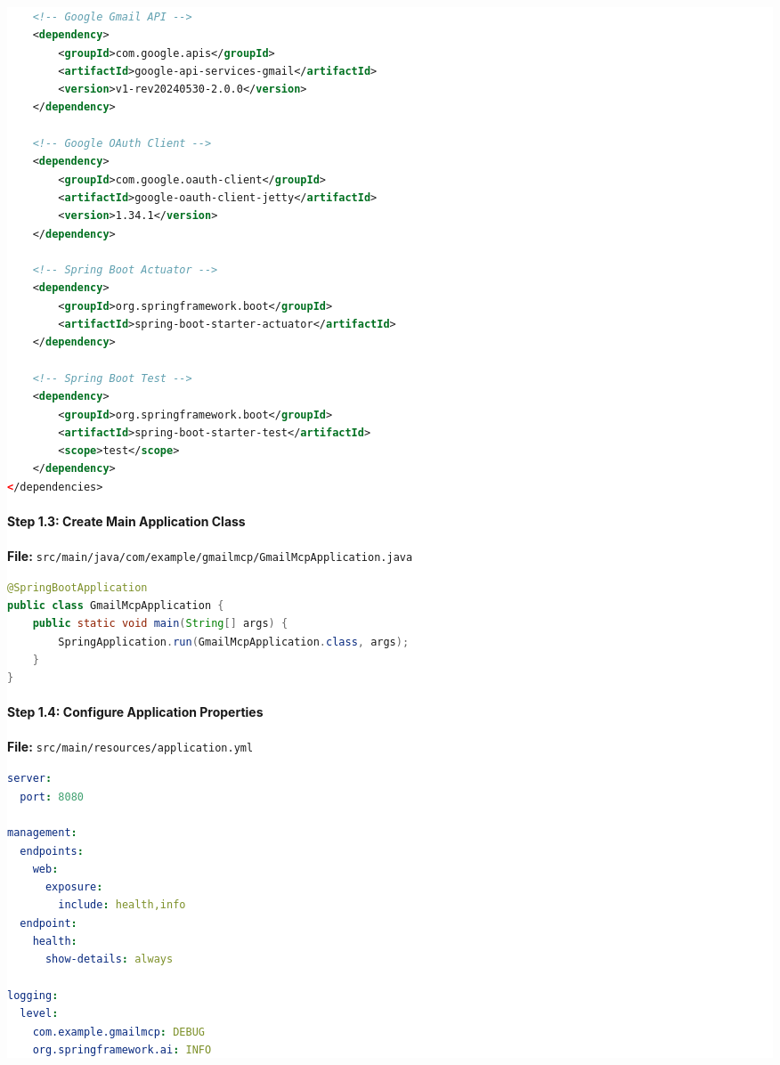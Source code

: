 ```xml
    <!-- Google Gmail API -->
    <dependency>
        <groupId>com.google.apis</groupId>
        <artifactId>google-api-services-gmail</artifactId>
        <version>v1-rev20240530-2.0.0</version>
    </dependency>
    
    <!-- Google OAuth Client -->
    <dependency>
        <groupId>com.google.oauth-client</groupId>
        <artifactId>google-oauth-client-jetty</artifactId>
        <version>1.34.1</version>
    </dependency>
    
    <!-- Spring Boot Actuator -->
    <dependency>
        <groupId>org.springframework.boot</groupId>
        <artifactId>spring-boot-starter-actuator</artifactId>
    </dependency>
    
    <!-- Spring Boot Test -->
    <dependency>
        <groupId>org.springframework.boot</groupId>
        <artifactId>spring-boot-starter-test</artifactId>
        <scope>test</scope>
    </dependency>
</dependencies>
```

#### Step 1.3: Create Main Application Class
**File:** `src/main/java/com/example/gmailmcp/GmailMcpApplication.java`
```java
@SpringBootApplication
public class GmailMcpApplication {
    public static void main(String[] args) {
        SpringApplication.run(GmailMcpApplication.class, args);
    }
}
```

#### Step 1.4: Configure Application Properties
**File:** `src/main/resources/application.yml`
```yaml
server:
  port: 8080

management:
  endpoints:
    web:
      exposure:
        include: health,info
  endpoint:
    health:
      show-details: always

logging:
  level:
    com.example.gmailmcp: DEBUG
    org.springframework.ai: INFO
```
